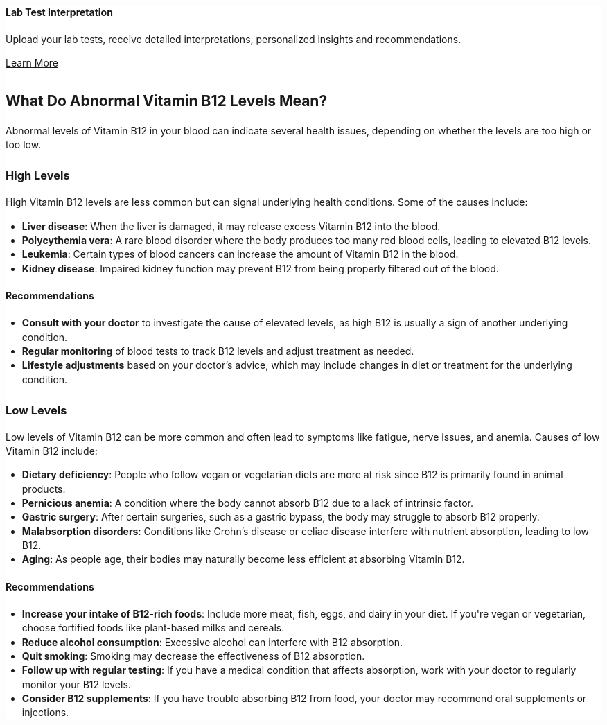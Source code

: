 #### Lab Test Interpretation

Upload your lab tests, receive detailed interpretations, personalized insights and recommendations.

[Learn More](https://docus.ai/lab-test-interpretation)

## What Do Abnormal Vitamin B12 Levels Mean?

Abnormal levels of Vitamin B12 in your blood can indicate several health issues, depending on whether the levels are too high or too low.

### High Levels

High Vitamin B12 levels are less common but can signal underlying health conditions. Some of the causes include:

- **Liver disease**: When the liver is damaged, it may release excess Vitamin B12 into the blood.
- **Polycythemia vera**: A rare blood disorder where the body produces too many red blood cells, leading to elevated B12 levels.
- **Leukemia**: Certain types of blood cancers can increase the amount of Vitamin B12 in the blood.
- **Kidney disease**: Impaired kidney function may prevent B12 from being properly filtered out of the blood.

#### Recommendations

- **Consult with your doctor** to investigate the cause of elevated levels, as high B12 is usually a sign of another underlying condition.
- **Regular monitoring** of blood tests to track B12 levels and adjust treatment as needed.
- **Lifestyle adjustments** based on your doctor’s advice, which may include changes in diet or treatment for the underlying condition.

### Low Levels

[Low levels of Vitamin B12](https://docus.ai/symptoms-guide/vitamin-b12-deficiency-recovery-duration) can be more common and often lead to symptoms like fatigue, nerve issues, and anemia. Causes of low Vitamin B12 include:

- **Dietary deficiency**: People who follow vegan or vegetarian diets are more at risk since B12 is primarily found in animal products.
- **Pernicious anemia**: A condition where the body cannot absorb B12 due to a lack of intrinsic factor.
- **Gastric surgery**: After certain surgeries, such as a gastric bypass, the body may struggle to absorb B12 properly.
- **Malabsorption disorders**: Conditions like Crohn’s disease or celiac disease interfere with nutrient absorption, leading to low B12.
- **Aging**: As people age, their bodies may naturally become less efficient at absorbing Vitamin B12.

#### Recommendations

- **Increase your intake of B12-rich foods**: Include more meat, fish, eggs, and dairy in your diet. If you're vegan or vegetarian, choose fortified foods like plant-based milks and cereals.
- **Reduce alcohol consumption**: Excessive alcohol can interfere with B12 absorption.
- **Quit smoking**: Smoking may decrease the effectiveness of B12 absorption.
- **Follow up with regular testing**: If you have a medical condition that affects absorption, work with your doctor to regularly monitor your B12 levels.
- **Consider B12 supplements**: If you have trouble absorbing B12 from food, your doctor may recommend oral supplements or injections.
